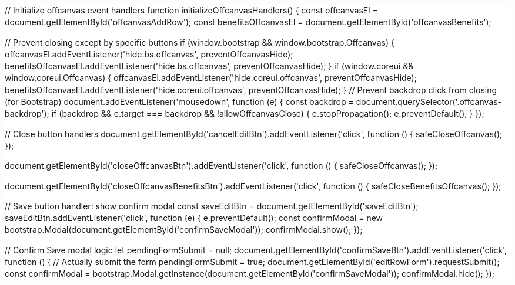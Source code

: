 // Initialize offcanvas event handlers
function initializeOffcanvasHandlers() {
  const offcanvasEl = document.getElementById('offcanvasAddRow');
  const benefitsOffcanvasEl = document.getElementById('offcanvasBenefits');

  // Prevent closing except by specific buttons
  if (window.bootstrap && window.bootstrap.Offcanvas) {
    offcanvasEl.addEventListener('hide.bs.offcanvas', preventOffcanvasHide);
    benefitsOffcanvasEl.addEventListener('hide.bs.offcanvas', preventOffcanvasHide);
  }
  if (window.coreui && window.coreui.Offcanvas) {
    offcanvasEl.addEventListener('hide.coreui.offcanvas', preventOffcanvasHide);
    benefitsOffcanvasEl.addEventListener('hide.coreui.offcanvas', preventOffcanvasHide);
  }
  // Prevent backdrop click from closing (for Bootstrap)
  document.addEventListener('mousedown', function (e) {
    const backdrop = document.querySelector('.offcanvas-backdrop');
    if (backdrop && e.target === backdrop && !allowOffcanvasClose) {
      e.stopPropagation();
      e.preventDefault();
    }
  });

  // Close button handlers
  document.getElementById('cancelEditBtn').addEventListener('click', function () {
    safeCloseOffcanvas();
  });

  document.getElementById('closeOffcanvasBtn').addEventListener('click', function () {
    safeCloseOffcanvas();
  });

  document.getElementById('closeOffcanvasBenefitsBtn').addEventListener('click', function () {
    safeCloseBenefitsOffcanvas();
  });

  // Save button handler: show confirm modal
  const saveEditBtn = document.getElementById('saveEditBtn');
  saveEditBtn.addEventListener('click', function (e) {
    e.preventDefault();
    const confirmModal = new bootstrap.Modal(document.getElementById('confirmSaveModal'));
    confirmModal.show();
  });

  // Confirm Save modal logic
  let pendingFormSubmit = null;
  document.getElementById('confirmSaveBtn').addEventListener('click', function () {
    // Actually submit the form
    pendingFormSubmit = true;
    document.getElementById('editRowForm').requestSubmit();
    const confirmModal = bootstrap.Modal.getInstance(document.getElementById('confirmSaveModal'));
    confirmModal.hide();
  });
